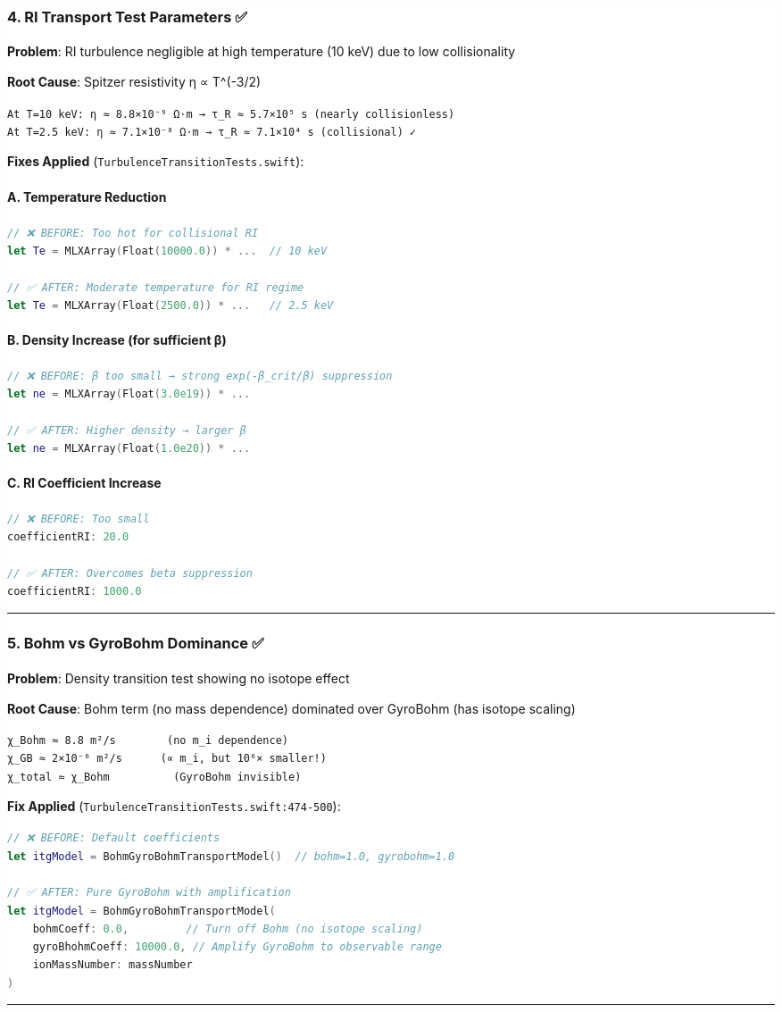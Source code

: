 ### 4. **RI Transport Test Parameters** ✅

**Problem**: RI turbulence negligible at high temperature (10 keV) due to low collisionality

**Root Cause**: Spitzer resistivity η ∝ T^(-3/2)
```
At T=10 keV: η ≈ 8.8×10⁻⁹ Ω⋅m → τ_R ≈ 5.7×10⁵ s (nearly collisionless)
At T=2.5 keV: η ≈ 7.1×10⁻⁸ Ω⋅m → τ_R ≈ 7.1×10⁴ s (collisional) ✓
```

**Fixes Applied** (`TurbulenceTransitionTests.swift`):

#### A. Temperature Reduction
```swift
// ❌ BEFORE: Too hot for collisional RI
let Te = MLXArray(Float(10000.0)) * ...  // 10 keV

// ✅ AFTER: Moderate temperature for RI regime
let Te = MLXArray(Float(2500.0)) * ...   // 2.5 keV
```

#### B. Density Increase (for sufficient β)
```swift
// ❌ BEFORE: β too small → strong exp(-β_crit/β) suppression
let ne = MLXArray(Float(3.0e19)) * ...

// ✅ AFTER: Higher density → larger β
let ne = MLXArray(Float(1.0e20)) * ...
```

#### C. RI Coefficient Increase
```swift
// ❌ BEFORE: Too small
coefficientRI: 20.0

// ✅ AFTER: Overcomes beta suppression
coefficientRI: 1000.0
```

---

### 5. **Bohm vs GyroBohm Dominance** ✅

**Problem**: Density transition test showing no isotope effect

**Root Cause**: Bohm term (no mass dependence) dominated over GyroBohm (has isotope scaling)
```
χ_Bohm ≈ 8.8 m²/s        (no m_i dependence)
χ_GB ≈ 2×10⁻⁶ m²/s      (∝ m_i, but 10⁶× smaller!)
χ_total ≈ χ_Bohm          (GyroBohm invisible)
```

**Fix Applied** (`TurbulenceTransitionTests.swift:474-500`):
```swift
// ❌ BEFORE: Default coefficients
let itgModel = BohmGyroBohmTransportModel()  // bohm=1.0, gyrobohm=1.0

// ✅ AFTER: Pure GyroBohm with amplification
let itgModel = BohmGyroBohmTransportModel(
    bohmCoeff: 0.0,         // Turn off Bohm (no isotope scaling)
    gyroBhohmCoeff: 10000.0, // Amplify GyroBohm to observable range
    ionMassNumber: massNumber
)
```

---